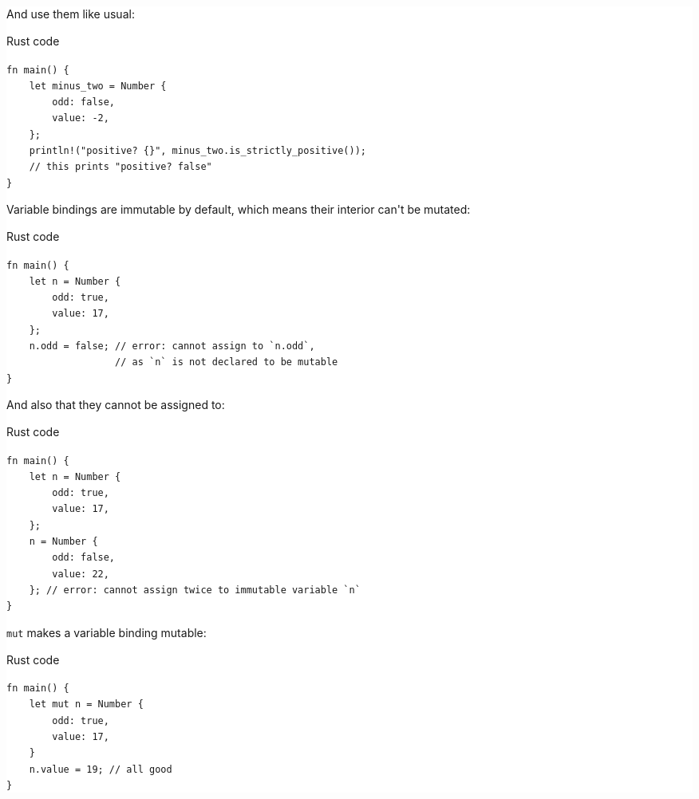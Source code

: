 And use them like usual:

Rust code

```
fn main() {
    let minus_two = Number {
        odd: false,
        value: -2,
    };
    println!("positive? {}", minus_two.is_strictly_positive());
    // this prints "positive? false"
}

```

Variable bindings are immutable by default, which means their interior can't be mutated:

Rust code

```
fn main() {
    let n = Number {
        odd: true,
        value: 17,
    };
    n.odd = false; // error: cannot assign to `n.odd`,
                   // as `n` is not declared to be mutable
}

```

And also that they cannot be assigned to:

Rust code

```
fn main() {
    let n = Number {
        odd: true,
        value: 17,
    };
    n = Number {
        odd: false,
        value: 22,
    }; // error: cannot assign twice to immutable variable `n`
}

```

`mut` makes a variable binding mutable:

Rust code

```
fn main() {
    let mut n = Number {
        odd: true,
        value: 17,
    }
    n.value = 19; // all good
}

```
